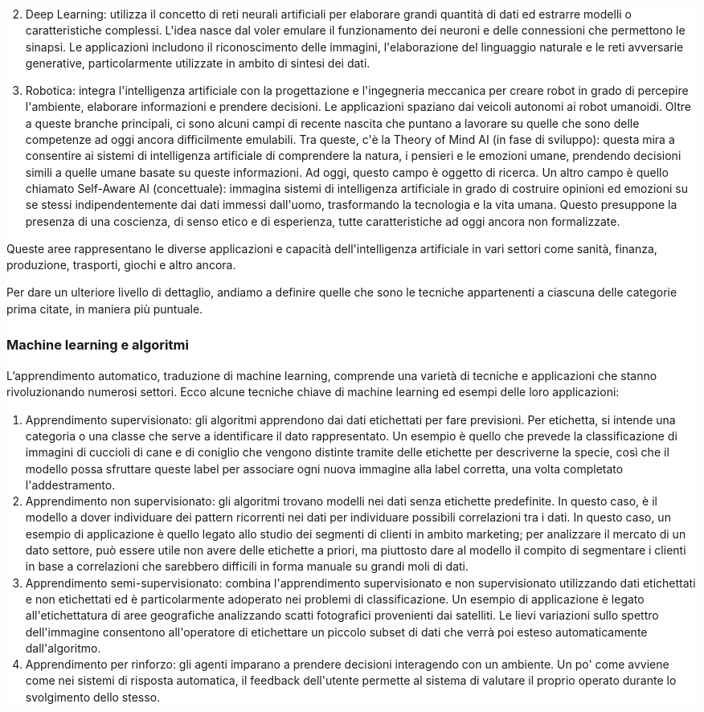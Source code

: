2.  Deep Learning: utilizza il concetto di reti neurali artificiali per elaborare grandi quantità di dati ed estrarre modelli o caratteristiche complessi. L'idea nasce dal voler emulare il funzionamento dei neuroni e delle connessioni che permettono le sinapsi. Le applicazioni includono il riconoscimento delle immagini, l'elaborazione del linguaggio naturale e le reti avversarie generative, particolarmente utilizzate in ambito di sintesi dei dati.

3.  Robotica: integra l'intelligenza artificiale con la progettazione e l'ingegneria meccanica per creare robot in grado di percepire l'ambiente, elaborare informazioni e prendere decisioni. Le applicazioni spaziano dai veicoli autonomi ai robot umanoidi.
    Oltre a queste branche principali, ci sono alcuni campi di recente nascita che puntano a lavorare su quelle che sono delle competenze ad oggi ancora difficilmente emulabili. Tra queste, c'è la Theory of Mind AI (in fase di sviluppo): questa mira a consentire ai sistemi di intelligenza artificiale di comprendere la natura, i pensieri e le emozioni umane, prendendo decisioni simili a quelle umane basate su queste informazioni. Ad oggi, questo campo è oggetto di ricerca.
    Un altro campo è quello chiamato Self-Aware AI (concettuale): immagina sistemi di intelligenza artificiale in grado di costruire opinioni ed emozioni su se stessi indipendentemente dai dati immessi dall'uomo, trasformando la tecnologia e la vita umana. Questo presuppone la presenza di una coscienza, di senso etico e di esperienza, tutte caratteristiche ad oggi ancora non formalizzate.

Queste aree rappresentano le diverse applicazioni e capacità dell'intelligenza artificiale in vari settori come sanità, finanza, produzione, trasporti, giochi e altro ancora.

Per dare un ulteriore livello di dettaglio, andiamo a definire quelle che sono le tecniche appartenenti a ciascuna delle categorie prima citate, in maniera più puntuale.

### Machine learning e algoritmi

L’apprendimento automatico, traduzione di machine learning, comprende una varietà di tecniche e applicazioni che stanno rivoluzionando numerosi settori. Ecco alcune tecniche chiave di machine learning ed esempi delle loro applicazioni:

1.  Apprendimento supervisionato: gli algoritmi apprendono dai dati etichettati per fare previsioni. Per etichetta, si intende una categoria o una classe che serve a identificare il dato rappresentato. Un esempio è quello che prevede la classificazione di immagini di cuccioli di cane e di coniglio che vengono distinte tramite delle etichette per descriverne la specie, così che il modello possa sfruttare queste label per associare ogni nuova immagine alla label corretta, una volta completato l'addestramento.
2.  Apprendimento non supervisionato: gli algoritmi trovano modelli nei dati senza etichette predefinite. In questo caso, è il modello a dover individuare dei pattern ricorrenti nei dati per individuare possibili correlazioni tra i dati. In questo caso, un esempio di applicazione è quello legato allo studio dei segmenti di clienti in ambito marketing; per analizzare il mercato di un dato settore, può essere utile non avere delle etichette a priori, ma piuttosto dare al modello il compito di segmentare i clienti in base a correlazioni che sarebbero difficili in forma manuale su grandi moli di dati.
3.  Apprendimento semi-supervisionato: combina l'apprendimento supervisionato e non supervisionato utilizzando dati etichettati e non etichettati ed è particolarmente adoperato nei problemi di classificazione. Un esempio di applicazione è legato all'etichettatura di aree geografiche analizzando scatti fotografici provenienti dai satelliti. Le lievi variazioni sullo spettro dell'immagine consentono all'operatore di etichettare un piccolo subset di dati che verrà poi esteso automaticamente dall'algoritmo.
4.  Apprendimento per rinforzo: gli agenti imparano a prendere decisioni interagendo con un ambiente. Un po' come avviene come nei sistemi di risposta automatica, il feedback dell'utente permette al sistema di valutare il proprio operato durante lo svolgimento dello stesso.
